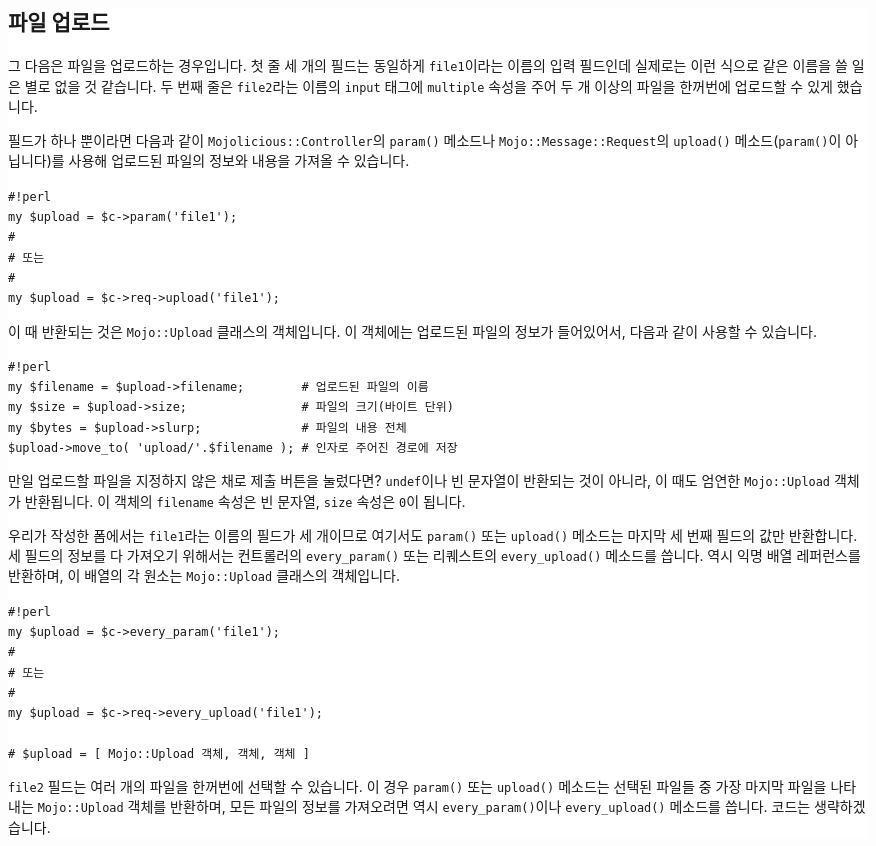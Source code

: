 
파일 업로드
------------

그 다음은 파일을 업로드하는 경우입니다.
첫 줄 세 개의 필드는 동일하게 `file1`이라는 이름의 입력 필드인데
실제로는 이런 식으로 같은 이름을 쓸 일은 별로 없을 것 같습니다.
두 번째 줄은 `file2`라는 이름의 `input` 태그에 `multiple` 속성을 주어
두 개 이상의 파일을 한꺼번에 업로드할 수 있게 했습니다.

필드가 하나 뿐이라면 다음과 같이 `Mojolicious::Controller`의 `param()` 메소드나
`Mojo::Message::Request`의 `upload()` 메소드(`param()`이 아닙니다)를 사용해
업로드된 파일의 정보와 내용을 가져올 수 있습니다.

    #!perl
    my $upload = $c->param('file1');
    #
    # 또는
    #
    my $upload = $c->req->upload('file1');

이 때 반환되는 것은 `Mojo::Upload` 클래스의 객체입니다.
이 객체에는 업로드된 파일의 정보가 들어있어서, 다음과 같이 사용할 수 있습니다.

    #!perl
    my $filename = $upload->filename;        # 업로드된 파일의 이름
    my $size = $upload->size;                # 파일의 크기(바이트 단위)
    my $bytes = $upload->slurp;              # 파일의 내용 전체
    $upload->move_to( 'upload/'.$filename ); # 인자로 주어진 경로에 저장

만일 업로드할 파일을 지정하지 않은 채로 제출 버튼을 눌렀다면? `undef`이나 빈 문자열이
반환되는 것이 아니라, 이 때도 엄연한 `Mojo::Upload` 객체가 반환됩니다.
이 객체의 `filename` 속성은 빈 문자열, `size` 속성은 `0`이 됩니다.

우리가 작성한 폼에서는 `file1`라는 이름의 필드가 세 개이므로 여기서도
`param()` 또는 `upload()` 메소드는 마지막 세 번째 필드의 값만 반환합니다.
세 필드의 정보를 다 가져오기 위해서는 컨트롤러의 `every_param()`
또는 리퀘스트의 `every_upload()` 메소드를 씁니다.
역시 익명 배열 레퍼런스를 반환하며, 이 배열의 각 원소는 `Mojo::Upload` 클래스의 객체입니다.

    #!perl
    my $upload = $c->every_param('file1');
    #
    # 또는
    #
    my $upload = $c->req->every_upload('file1');

    # $upload = [ Mojo::Upload 객체, 객체, 객체 ]


`file2` 필드는 여러 개의 파일을 한꺼번에 선택할 수 있습니다.
이 경우 `param()` 또는 `upload()` 메소드는 선택된 파일들 중
가장 마지막 파일을 나타내는 `Mojo::Upload` 객체를 반환하며,
모든 파일의 정보를 가져오려면 역시 `every_param()`이나
`every_upload()` 메소드를 씁니다.
코드는 생략하겠습니다.


[img-1]:          2015-12-18-1.png
[img-2]:          2015-12-18-2.png
[img-1-resize]:   2015-12-18-1_r.png
[img-2-resize]:   2015-12-18-2_r.png
[advent-2015-12-07]:                            /2015/2015-12-07.html
[advent-2015-12-09]:                            /2015/2015-12-09.html
[cpan-mojolicious]:                             https://metacpan.org/pod/Mojolicious
[cpan]:                                         http://www.cpan.org/
[gypark-home]:                                  http://gypark.pe.kr
[gypark-perl]:                                  http://gypark.pe.kr/wiki/Perl
[home-mojolicious-mojo-message-request]:        http://mojolicio.us/perldoc/Mojo/Message/Request
[home-mojolicious-mojo-message]:                http://mojolicio.us/perldoc/Mojo/Message
[home-mojolicious-mojo-parameters]:             http://mojolicio.us/perldoc/Mojo/Parameters
[home-mojolicious-mojo-upload]:                 http://mojolicio.us/perldoc/Mojo/Upload
[home-mojolicious-mojolicious-controller]:      http://mojolicio.us/perldoc/Mojolicious/Controller
[home-mojolicious-mojolicious-guides-tutorial]: http://mojolicio.us/perldoc/Mojolicious/Guides/Tutorial
[home-mojolicious]:                             http://mojolicio.us/
[home-perlbrew]:                                http://perlbrew.pl/
[twitter-gypark]:                               http://twitter.com/gypark
